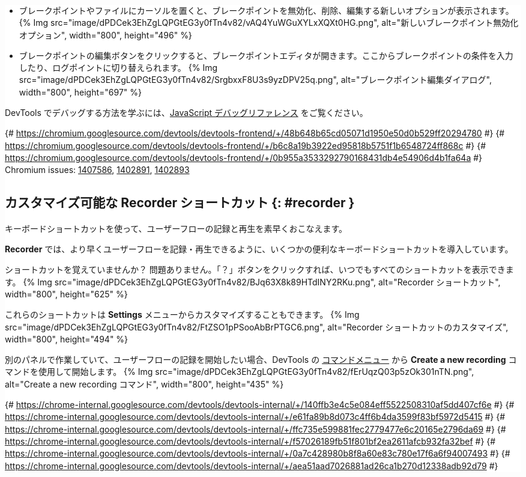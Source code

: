 
- ブレークポイントやファイルにカーソルを置くと、ブレークポイントを無効化、削除、編集する新しいオプションが表示されます。
    {% Img src="image/dPDCek3EhZgLQPGtEG3y0fTn4v82/vAQ4YuWGuXYLxXQXt0HG.png", alt="新しいブレークポイント無効化オプション", width="800", height="496" %}


- ブレークポイントの編集ボタンをクリックすると、ブレークポイントエディタが開きます。ここからブレークポイントの条件を入力したり、ログポイントに切り替えられます。
    {% Img src="image/dPDCek3EhZgLQPGtEG3y0fTn4v82/SrgbxxF8U3s9yzDPV25q.png", alt="ブレークポイント編集ダイアログ", width="800", height="697" %}


DevTools でデバッグする方法を学ぶには、[JavaScript デバッグリファレンス](/docs/devtools/javascript/reference/) をご覧ください。

{# https://chromium.googlesource.com/devtools/devtools-frontend/+/48b648b65cd05071d1950e50d0b529ff20294780 #} 
{# https://chromium.googlesource.com/devtools/devtools-frontend/+/b6c8a19b3922ed95818b5751f1b6548724ff868c #}
{# https://chromium.googlesource.com/devtools/devtools-frontend/+/0b955a3533292790168431db4e54906d4b1fa64a #} 
Chromium issues: [1407586](https://crbug.com/1407586), [1402891](https://crbug.com/1402891), [1402893](https://crbug.com/1402893)


## カスタマイズ可能な Recorder ショートカット {: #recorder }


キーボードショートカットを使って、ユーザーフローの記録と再生を素早くおこなえます。


**Recorder** では、より早くユーザーフローを記録・再生できるように、いくつかの便利なキーボードショートカットを導入しています。


ショートカットを覚えていませんか？ 問題ありません。「？」ボタンをクリックすれば、いつでもすべてのショートカットを表示できます。
{% Img src="image/dPDCek3EhZgLQPGtEG3y0fTn4v82/BJq63X8k89HTdINY2RKu.png", alt="Recorder ショートカット", width="800", height="625" %}


これらのショートカットは **Settings** メニューからカスタマイズすることもできます。
{% Img src="image/dPDCek3EhZgLQPGtEG3y0fTn4v82/FtZSO1pPSooAbBrPTGC6.png", alt="Recorder ショートカットのカスタマイズ", width="800", height="494" %}


別のパネルで作業していて、ユーザーフローの記録を開始したい場合、DevTools の [コマンドメニュー](/docs/devtools/command-menu/) から **Create a new recording** コマンドを使用して開始します。
{% Img src="image/dPDCek3EhZgLQPGtEG3y0fTn4v82/fErUqzQ03p5zOk301nTN.png", alt="Create a new recording コマンド", width="800", height="435" %}

{# https://chrome-internal.googlesource.com/devtools/devtools-internal/+/140ffb3e4c5e084eff5522508310af5dd407cf6e #} 
{# https://chrome-internal.googlesource.com/devtools/devtools-internal/+/e61fa89b8d073c4ff6b4da3599f83bf5972d5415 #} 
{# https://chrome-internal.googlesource.com/devtools/devtools-internal/+/ffc735e599881fec2779477e6c20165e2796da69 #} 
{# https://chrome-internal.googlesource.com/devtools/devtools-internal/+/f57026189fb51f801bf2ea2611afcb932fa32bef #} 
{# https://chrome-internal.googlesource.com/devtools/devtools-internal/+/0a7c428980b8f8a60e83c780e17f6a6f94007493 #} 
{# https://chrome-internal.googlesource.com/devtools/devtools-internal/+/aea51aad7026881ad26ca1b270d12338adb92d79 #} 
